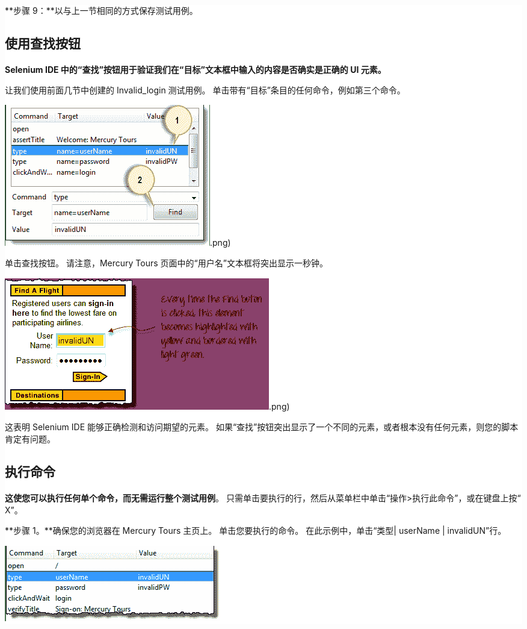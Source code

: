 **步骤 9：**以与上一节相同的方式保存测试用例。

## 使用查找按钮

**Selenium IDE 中的“查找”按钮用于验证我们在“目标”文本框中输入的内容是否确实是正确的 UI 元素。**

让我们使用前面几节中创建的 Invalid_login 测试用例。 单击带有“目标”条目的任何命令，例如第三个命令。

![How to use Selenium IDE with Scripts & Commands (Assertions, Actions)](img/5a22cdaa88f24bcefa5c573b19704191.png "Creating your First Selenium IDE script").png)

单击查找按钮。 请注意，Mercury Tours 页面中的“用户名”文本框将突出显示一秒钟。

![How to use Selenium IDE with Scripts & Commands (Assertions, Actions)](img/facf987686f4fe12c19275e2c2718fb4.png "Creating your First Selenium IDE script").png)

这表明 Selenium IDE 能够正确检测和访问期望的元素。 如果“查找”按钮突出显示了一个不同的元素，或者根本没有任何元素，则您的脚本肯定有问题。

## 执行命令

**这使您可以执行任何单个命令，而无需运行整个测试用例**。 只需单击要执行的行，然后从菜单栏中单击“操作>执行此命令”，或在键盘上按“ X”。

**步骤 1。**确保您的浏览器在 Mercury Tours 主页上。 单击您要执行的命令。 在此示例中，单击“类型| userName | invalidUN”行。

![How to use Selenium IDE with Scripts & Commands (Assertions, Actions)](img/f3867b342763f0c2e037f8fbcf6330b4.png "Creating your First Selenium IDE script")
